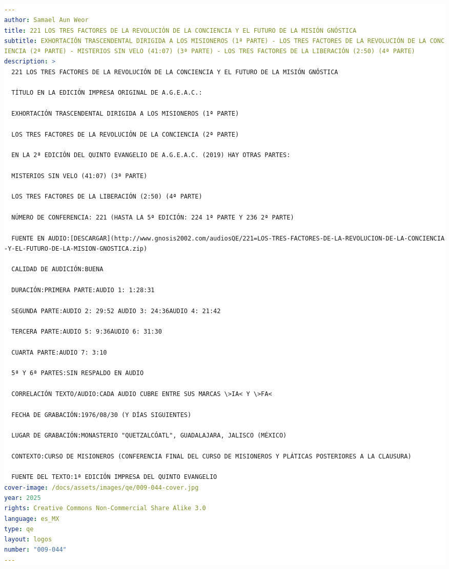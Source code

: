 ```yaml
---
author: Samael Aun Weor
title: 221 LOS TRES FACTORES DE LA REVOLUCIÓN DE LA CONCIENCIA Y EL FUTURO DE LA MISIÓN GNÓSTICA
subtitle: EXHORTACIÓN TRASCENDENTAL DIRIGIDA A LOS MISIONEROS (1ª PARTE) - LOS TRES FACTORES DE LA REVOLUCIÓN DE LA CONCIENCIA (2ª PARTE) - MISTERIOS SIN VELO (41:07) (3ª PARTE) - LOS TRES FACTORES DE LA LIBERACIÓN (2:50) (4ª PARTE)
description: >
  221 LOS TRES FACTORES DE LA REVOLUCIÓN DE LA CONCIENCIA Y EL FUTURO DE LA MISIÓN GNÓSTICA

  TÍTULO EN LA EDICIÓN IMPRESA ORIGINAL DE A.G.E.A.C.:

  EXHORTACIÓN TRASCENDENTAL DIRIGIDA A LOS MISIONEROS (1ª PARTE)

  LOS TRES FACTORES DE LA REVOLUCIÓN DE LA CONCIENCIA (2ª PARTE)

  EN LA 2ª EDICIÓN DEL QUINTO EVANGELIO DE A.G.E.A.C. (2019) HAY OTRAS PARTES:

  MISTERIOS SIN VELO (41:07) (3ª PARTE)

  LOS TRES FACTORES DE LA LIBERACIÓN (2:50) (4ª PARTE)

  NÚMERO DE CONFERENCIA: 221 (HASTA LA 5ª EDICIÓN: 224 1ª PARTE Y 236 2ª PARTE)

  FUENTE EN AUDIO:[DESCARGAR](http://www.gnosis2002.com/audiosQE/221=LOS-TRES-FACTORES-DE-LA-REVOLUCION-DE-LA-CONCIENCIA-Y-EL-FUTURO-DE-LA-MISION-GNOSTICA.zip)

  CALIDAD DE AUDICIÓN:BUENA

  DURACIÓN:PRIMERA PARTE:AUDIO 1: 1:28:31

  SEGUNDA PARTE:AUDIO 2: 29:52 AUDIO 3: 24:36AUDIO 4: 21:42

  TERCERA PARTE:AUDIO 5: 9:36AUDIO 6: 31:30

  CUARTA PARTE:AUDIO 7: 3:10

  5ª Y 6ª PARTES:SIN RESPALDO EN AUDIO

  CORRELACIÓN TEXTO/AUDIO:CADA AUDIO CUBRE ENTRE SUS MARCAS \>IA< Y \>FA<

  FECHA DE GRABACIÓN:1976/08/30 (Y DÍAS SIGUIENTES)

  LUGAR DE GRABACIÓN:MONASTERIO "QUETZALCÓATL", GUADALAJARA, JALISCO (MÉXICO)

  CONTEXTO:CURSO DE MISIONEROS (CONFERENCIA FINAL DEL CURSO DE MISIONEROS Y PLÁTICAS POSTERIORES A LA CLAUSURA)

  FUENTE DEL TEXTO:1ª EDICIÓN IMPRESA DEL QUINTO EVANGELIO
cover-image: /docs/assets/images/qe/009-044-cover.jpg
year: 2025
rights: Creative Commons Non-Commercial Share Alike 3.0
language: es_MX
type: qe
layout: logos
number: "009-044"
---
```
